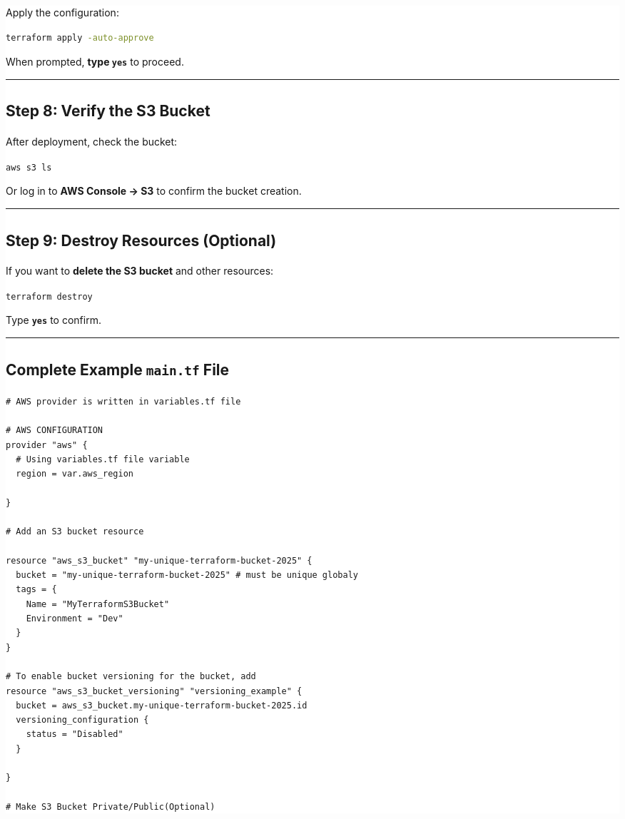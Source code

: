 #

Apply the configuration:

```sh
terraform apply -auto-approve
```

When prompted, **type `yes`** to proceed.

---

## **Step 8: Verify the S3 Bucket**

After deployment, check the bucket:

```sh
aws s3 ls
```

Or log in to **AWS Console → S3** to confirm the bucket creation.

---

## **Step 9: Destroy Resources (Optional)**

If you want to **delete the S3 bucket** and other resources:

```sh
terraform destroy
```

Type **`yes`** to confirm.

---

## **Complete Example `main.tf` File**

```hcl
# AWS provider is written in variables.tf file

# AWS CONFIGURATION
provider "aws" {
  # Using variables.tf file variable
  region = var.aws_region

}

# Add an S3 bucket resource

resource "aws_s3_bucket" "my-unique-terraform-bucket-2025" {
  bucket = "my-unique-terraform-bucket-2025" # must be unique globaly
  tags = {
    Name = "MyTerraformS3Bucket"
    Environment = "Dev"
  }
}

# To enable bucket versioning for the bucket, add
resource "aws_s3_bucket_versioning" "versioning_example" {
  bucket = aws_s3_bucket.my-unique-terraform-bucket-2025.id
  versioning_configuration {
    status = "Disabled"
  }

}

# Make S3 Bucket Private/Public(Optional)
```